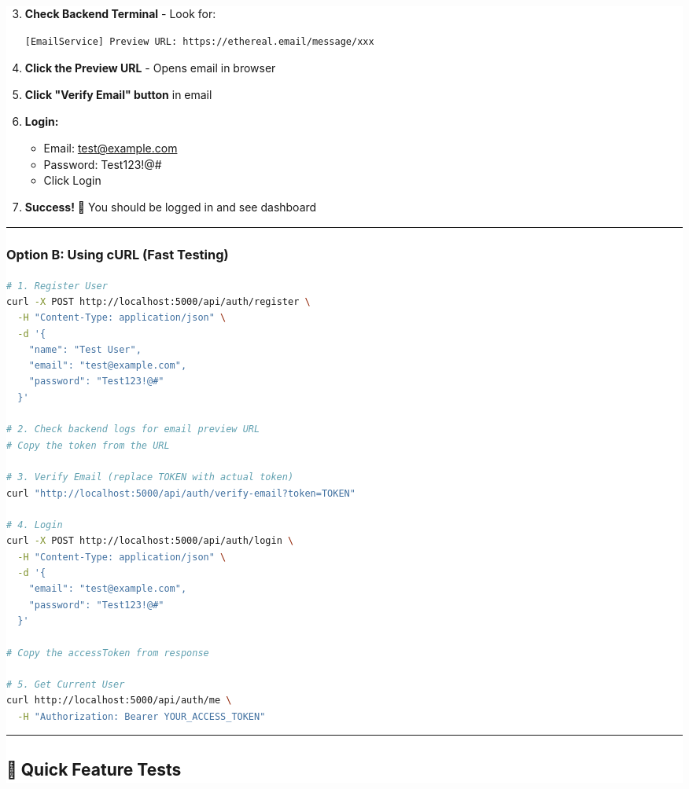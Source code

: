 3. **Check Backend Terminal** - Look for:
   ```
   [EmailService] Preview URL: https://ethereal.email/message/xxx
   ```

4. **Click the Preview URL** - Opens email in browser

5. **Click "Verify Email" button** in email

6. **Login:**
   - Email: test@example.com
   - Password: Test123!@#
   - Click Login

7. **Success!** 🎉 You should be logged in and see dashboard

---

### Option B: Using cURL (Fast Testing)

```bash
# 1. Register User
curl -X POST http://localhost:5000/api/auth/register \
  -H "Content-Type: application/json" \
  -d '{
    "name": "Test User",
    "email": "test@example.com",
    "password": "Test123!@#"
  }'

# 2. Check backend logs for email preview URL
# Copy the token from the URL

# 3. Verify Email (replace TOKEN with actual token)
curl "http://localhost:5000/api/auth/verify-email?token=TOKEN"

# 4. Login
curl -X POST http://localhost:5000/api/auth/login \
  -H "Content-Type: application/json" \
  -d '{
    "email": "test@example.com",
    "password": "Test123!@#"
  }'

# Copy the accessToken from response

# 5. Get Current User
curl http://localhost:5000/api/auth/me \
  -H "Authorization: Bearer YOUR_ACCESS_TOKEN"
```

---

## 🎯 Quick Feature Tests
